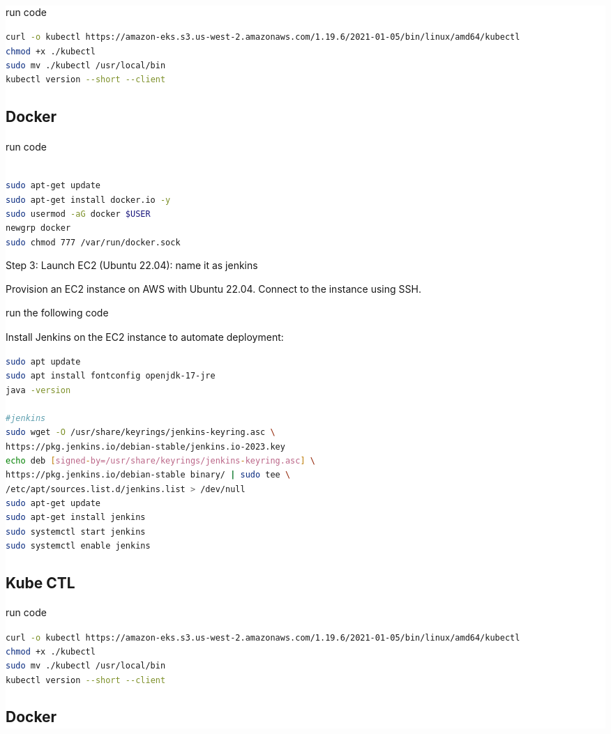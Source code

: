 run code

```bash
curl -o kubectl https://amazon-eks.s3.us-west-2.amazonaws.com/1.19.6/2021-01-05/bin/linux/amd64/kubectl
chmod +x ./kubectl
sudo mv ./kubectl /usr/local/bin
kubectl version --short --client 
```
## Docker 

run code

```bash

sudo apt-get update
sudo apt-get install docker.io -y
sudo usermod -aG docker $USER 
newgrp docker
sudo chmod 777 /var/run/docker.sock
```

Step 3: Launch EC2 (Ubuntu 22.04): name it as jenkins

Provision an EC2 instance on AWS with Ubuntu 22.04.
Connect to the instance using SSH.

run the following code

Install Jenkins on the EC2 instance to automate deployment:

```bash
sudo apt update
sudo apt install fontconfig openjdk-17-jre
java -version

#jenkins
sudo wget -O /usr/share/keyrings/jenkins-keyring.asc \
https://pkg.jenkins.io/debian-stable/jenkins.io-2023.key
echo deb [signed-by=/usr/share/keyrings/jenkins-keyring.asc] \
https://pkg.jenkins.io/debian-stable binary/ | sudo tee \
/etc/apt/sources.list.d/jenkins.list > /dev/null
sudo apt-get update
sudo apt-get install jenkins
sudo systemctl start jenkins
sudo systemctl enable jenkins
```
## Kube CTL

run code

```bash
curl -o kubectl https://amazon-eks.s3.us-west-2.amazonaws.com/1.19.6/2021-01-05/bin/linux/amd64/kubectl
chmod +x ./kubectl
sudo mv ./kubectl /usr/local/bin
kubectl version --short --client 
```
## Docker 
